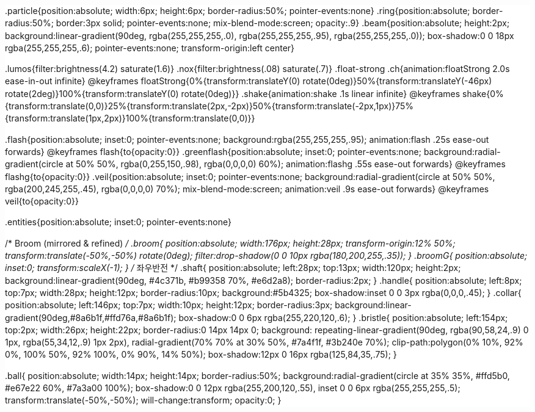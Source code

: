   .particle{position:absolute; width:6px; height:6px; border-radius:50%; pointer-events:none}
  .ring{position:absolute; border-radius:50%; border:3px solid; pointer-events:none; mix-blend-mode:screen; opacity:.9}
  .beam{position:absolute; height:2px; background:linear-gradient(90deg, rgba(255,255,255,.0), rgba(255,255,255,.95), rgba(255,255,255,.0)); box-shadow:0 0 18px rgba(255,255,255,.6); pointer-events:none; transform-origin:left center}

  .lumos{filter:brightness(4.2) saturate(1.6)}
  .nox{filter:brightness(.08) saturate(.7)}
  .float-strong .ch{animation:floatStrong 2.0s ease-in-out infinite}
  @keyframes floatStrong{0%{transform:translateY(0) rotate(0deg)}50%{transform:translateY(-46px) rotate(2deg)}100%{transform:translateY(0) rotate(0deg)}}
  .shake{animation:shake .1s linear infinite}
  @keyframes shake{0%{transform:translate(0,0)}25%{transform:translate(2px,-2px)}50%{transform:translate(-2px,1px)}75%{transform:translate(1px,2px)}100%{transform:translate(0,0)}}

  .flash{position:absolute; inset:0; pointer-events:none; background:rgba(255,255,255,.95); animation:flash .25s ease-out forwards}
  @keyframes flash{to{opacity:0}}
  .greenflash{position:absolute; inset:0; pointer-events:none; background:radial-gradient(circle at 50% 50%, rgba(0,255,150,.98), rgba(0,0,0,0) 60%); animation:flashg .55s ease-out forwards}
  @keyframes flashg{to{opacity:0}}
  .veil{position:absolute; inset:0; pointer-events:none; background:radial-gradient(circle at 50% 50%, rgba(200,245,255,.45), rgba(0,0,0,0) 70%); mix-blend-mode:screen; animation:veil .9s ease-out forwards}
  @keyframes veil{to{opacity:0}}

  .entities{position:absolute; inset:0; pointer-events:none}

  /* Broom (mirrored & refined) */
  .broom{ position:absolute; width:176px; height:28px; transform-origin:12% 50%; transform:translate(-50%,-50%) rotate(0deg); filter:drop-shadow(0 0 10px rgba(180,200,255,.35)); }
  .broomG{ position:absolute; inset:0; transform:scaleX(-1); } /* 좌우반전 */
  .shaft{ position:absolute; left:28px; top:13px; width:120px; height:2px; background:linear-gradient(90deg, #4c371b, #b99358 70%, #e6d2a8); border-radius:2px; }
  .handle{ position:absolute; left:8px; top:7px; width:28px; height:12px; border-radius:10px; background:#5b4325; box-shadow:inset 0 0 3px rgba(0,0,0,.45); }
  .collar{ position:absolute; left:146px; top:7px; width:10px; height:12px; border-radius:3px; background:linear-gradient(90deg,#8a6b1f,#ffd76a,#8a6b1f); box-shadow:0 0 6px rgba(255,220,120,.6); }
  .bristle{
    position:absolute; left:154px; top:2px; width:26px; height:22px; border-radius:0 14px 14px 0;
    background:
      repeating-linear-gradient(90deg, rgba(90,58,24,.9) 0 1px, rgba(55,34,12,.9) 1px 2px),
      radial-gradient(70% 70% at 30% 50%, #7a4f1f, #3b240e 70%);
    clip-path:polygon(0% 10%, 92% 0%, 100% 50%, 92% 100%, 0% 90%, 14% 50%);
    box-shadow:12px 0 16px rgba(125,84,35,.75);
  }

  .ball{
    position:absolute; width:14px; height:14px; border-radius:50%;
    background:radial-gradient(circle at 35% 35%, #ffd5b0, #e67e22 60%, #7a3a00 100%);
    box-shadow:0 0 12px rgba(255,200,120,.55), inset 0 0 6px rgba(255,255,255,.5);
    transform:translate(-50%,-50%); will-change:transform; opacity:0;
  }
